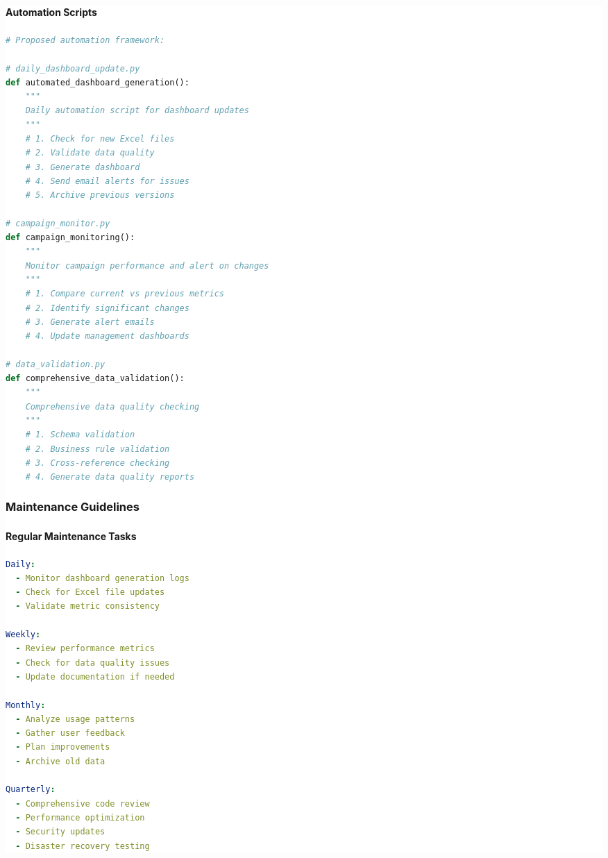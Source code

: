 #### **Automation Scripts**
```python
# Proposed automation framework:

# daily_dashboard_update.py
def automated_dashboard_generation():
    """
    Daily automation script for dashboard updates
    """
    # 1. Check for new Excel files
    # 2. Validate data quality
    # 3. Generate dashboard
    # 4. Send email alerts for issues
    # 5. Archive previous versions
    
# campaign_monitor.py  
def campaign_monitoring():
    """
    Monitor campaign performance and alert on changes
    """
    # 1. Compare current vs previous metrics
    # 2. Identify significant changes
    # 3. Generate alert emails
    # 4. Update management dashboards

# data_validation.py
def comprehensive_data_validation():
    """
    Comprehensive data quality checking
    """
    # 1. Schema validation
    # 2. Business rule validation
    # 3. Cross-reference checking
    # 4. Generate data quality reports
```

### **Maintenance Guidelines**

#### **Regular Maintenance Tasks**
```yaml
Daily:
  - Monitor dashboard generation logs
  - Check for Excel file updates
  - Validate metric consistency
  
Weekly:
  - Review performance metrics
  - Check for data quality issues
  - Update documentation if needed
  
Monthly:
  - Analyze usage patterns
  - Gather user feedback
  - Plan improvements
  - Archive old data
  
Quarterly:
  - Comprehensive code review
  - Performance optimization
  - Security updates
  - Disaster recovery testing
```
